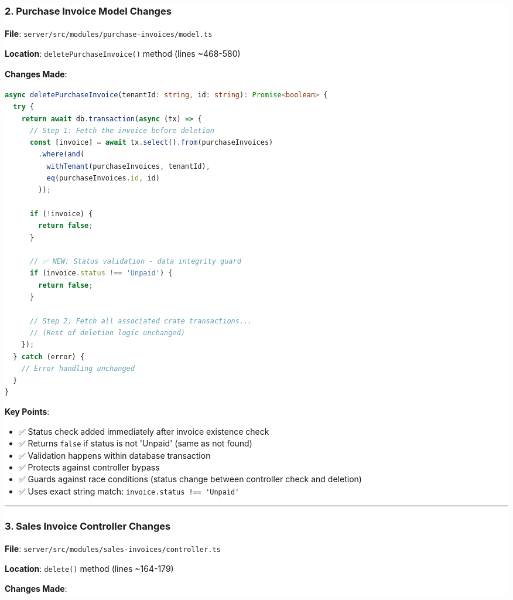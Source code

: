 
### 2. Purchase Invoice Model Changes

**File**: `server/src/modules/purchase-invoices/model.ts`

**Location**: `deletePurchaseInvoice()` method (lines ~468-580)

**Changes Made**:

```typescript
async deletePurchaseInvoice(tenantId: string, id: string): Promise<boolean> {
  try {
    return await db.transaction(async (tx) => {
      // Step 1: Fetch the invoice before deletion
      const [invoice] = await tx.select().from(purchaseInvoices)
        .where(and(
          withTenant(purchaseInvoices, tenantId),
          eq(purchaseInvoices.id, id)
        ));
      
      if (!invoice) {
        return false;
      }

      // ✅ NEW: Status validation - data integrity guard
      if (invoice.status !== 'Unpaid') {
        return false;
      }
      
      // Step 2: Fetch all associated crate transactions...
      // (Rest of deletion logic unchanged)
    });
  } catch (error) {
    // Error handling unchanged
  }
}
```

**Key Points**:
- ✅ Status check added immediately after invoice existence check
- ✅ Returns `false` if status is not 'Unpaid' (same as not found)
- ✅ Validation happens within database transaction
- ✅ Protects against controller bypass
- ✅ Guards against race conditions (status change between controller check and deletion)
- ✅ Uses exact string match: `invoice.status !== 'Unpaid'`

---

### 3. Sales Invoice Controller Changes

**File**: `server/src/modules/sales-invoices/controller.ts`

**Location**: `delete()` method (lines ~164-179)

**Changes Made**:
